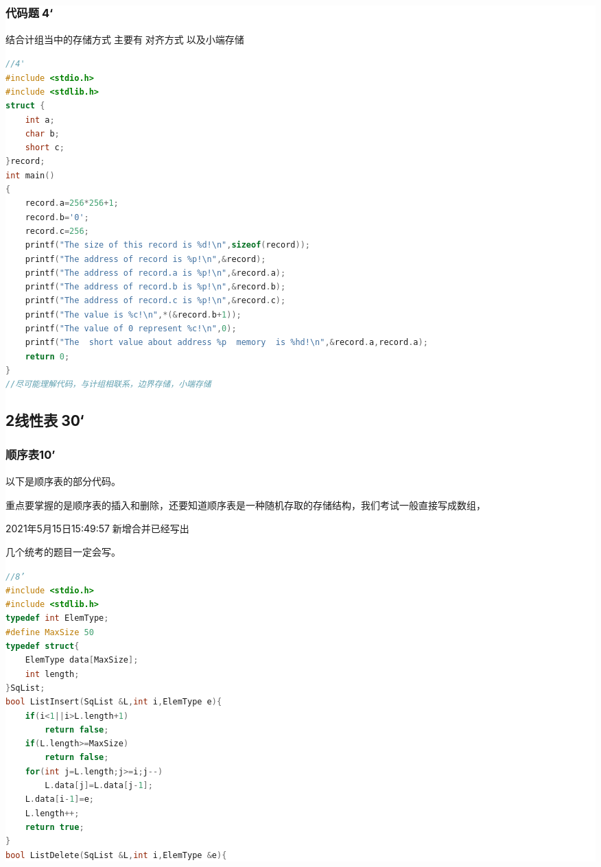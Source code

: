 ### 代码题 4‘

结合计组当中的存储方式 主要有 对齐方式 以及小端存储

```c
//4'
#include <stdio.h>
#include <stdlib.h>
struct {
    int a;
    char b;
    short c;
}record;
int main()
{
    record.a=256*256+1;
    record.b='0';
    record.c=256;
    printf("The size of this record is %d!\n",sizeof(record));
    printf("The address of record is %p!\n",&record);
    printf("The address of record.a is %p!\n",&record.a);
    printf("The address of record.b is %p!\n",&record.b);
    printf("The address of record.c is %p!\n",&record.c);
    printf("The value is %c!\n",*(&record.b+1));
    printf("The value of 0 represent %c!\n",0);
    printf("The  short value about address %p  memory  is %hd!\n",&record.a,record.a);
    return 0;
}
//尽可能理解代码，与计组相联系，边界存储，小端存储
```



## 2线性表 30‘

### 顺序表10’

以下是顺序表的部分代码。

重点要掌握的是顺序表的插入和删除，还要知道顺序表是一种随机存取的存储结构，我们考试一般直接写成数组，

 2021年5月15日15:49:57 新增合并已经写出

几个统考的题目一定会写。

```c
//8’
#include <stdio.h>
#include <stdlib.h>
typedef int ElemType;
#define MaxSize 50
typedef struct{
    ElemType data[MaxSize];
    int length;
}SqList;
bool ListInsert(SqList &L,int i,ElemType e){
    if(i<1||i>L.length+1)
        return false;
    if(L.length>=MaxSize)
        return false;
    for(int j=L.length;j>=i;j--)
        L.data[j]=L.data[j-1];
    L.data[i-1]=e;
    L.length++;
    return true;
}
bool ListDelete(SqList &L,int i,ElemType &e){
```